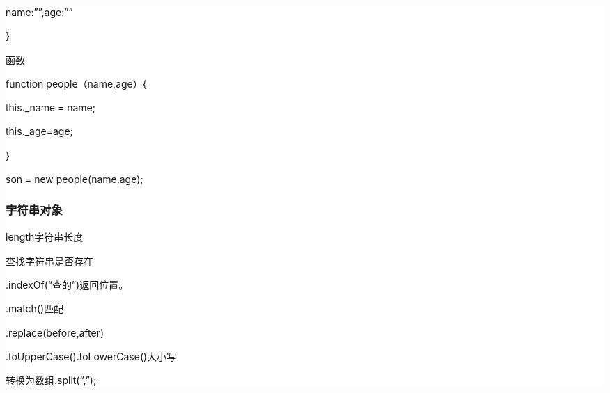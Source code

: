 name:””,age:””

}

函数

function people（name,age）{

this._name = name;

this._age=age;

}

son = new people(name,age);

### 字符串对象

length字符串长度

查找字符串是否存在

.indexOf(“查的”)返回位置。

.match()匹配

.replace(before,after)

.toUpperCase().toLowerCase()大小写

转换为数组.split(“,”);